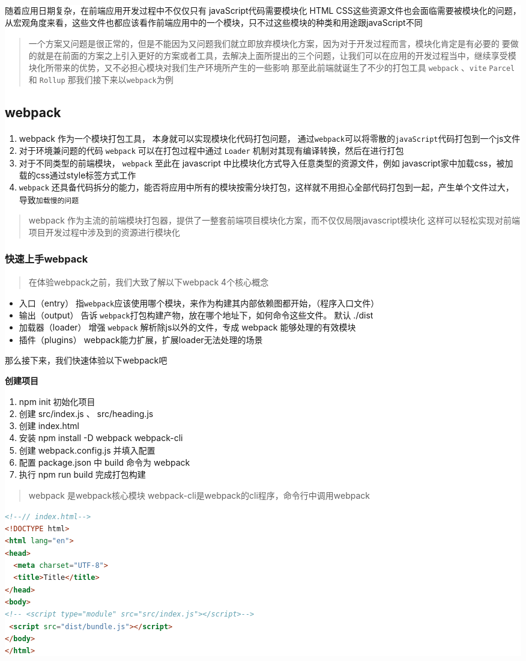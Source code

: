 随着应用日期复杂，在前端应用开发过程中不仅仅只有 javaScript代码需要模块化 HTML CSS这些资源文件也会面临需要被模块化的问题，从宏观角度来看，这些文件也都应该看作前端应用中的一个模块，只不过这些模块的种类和用途跟javaScript不同


> 一个方案又问题是很正常的，但是不能因为又问题我们就立即放弃模块化方案，因为对于开发过程而言，模块化肯定是有必要的
> 要做的就是在前面的方案之上引入更好的方案或者工具，去解决上面所提出的三个问题，让我们可以在应用的开发过程当中，继续享受模块化所带来的优势，又不必担心模块对我们生产环境所产生的一些影响
> 那至此前端就诞生了不少的打包工具 `webpack` 、`vite` `Parcel` 和 `Rollup`  那我们接下来以`webpack`为例


## webpack

1. webpack 作为一个模块打包工具， 本身就可以实现模块化代码打包问题， 通过`webpack`可以将零散的`javaScript`代码打包到一个js文件
2. 对于环境兼问题的代码 `webpack` 可以在打包过程中通过 `Loader` 机制对其现有编译转换，然后在进行打包
3. 对于不同类型的前端模块， `webpack` 至此在 javascript 中比模块化方式导入任意类型的资源文件，例如 javascript家中加载css，被加载的css通过style标签方式工作
4. `webpack` 还具备代码拆分的能力，能否将应用中所有的模块按需分块打包，这样就不用担心全部代码打包到一起，产生单个文件过大，导致`加载慢的问题`

> webpack 作为主流的前端模块打包器，提供了一整套前端项目模块化方案，而不仅仅局限javascript模块化
> 这样可以轻松实现对前端项目开发过程中涉及到的资源进行模块化


### 快速上手webpack

> 在体验webpack之前，我们大致了解以下webpack 4个核心概念

- 入口（entry） 指`webpack`应该使用哪个模块，来作为构建其内部依赖图都开始，（程序入口文件）
- 输出（output） 告诉 `webpack`打包构建产物，放在哪个地址下，如何命令这些文件。 默认 ./dist
- 加载器（loader） 增强 `webpack` 解析除js以外的文件，专成 webpack 能够处理的有效模块
- 插件（plugins） webpack能力扩展，扩展loader无法处理的场景


那么接下来，我们快速体验以下webpack吧

**创建项目**
1. npm init 初始化项目
2. 创建 src/index.js 、 src/heading.js
3. 创建 index.html
4. 安装 npm install -D webpack webpack-cli
5. 创建 webpack.config.js  并填入配置
6. 配置 package.json 中  build 命令为 webpack
7. 执行 npm run build 完成打包构建

>webpack 是webpack核心模块  webpack-cli是webpack的cli程序，命令行中调用webpack
```html
<!--// index.html-->
<!DOCTYPE html>
<html lang="en">
<head>
  <meta charset="UTF-8">
  <title>Title</title>
</head>
<body>
<!-- <script type="module" src="src/index.js"></script>-->
 <script src="dist/bundle.js"></script>
</body>
</html>
```

